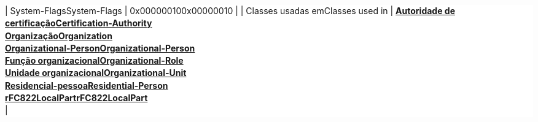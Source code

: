 | <span data-ttu-id="3eb63-324">System-Flags</span><span class="sxs-lookup"><span data-stu-id="3eb63-324">System-Flags</span></span>           | <span data-ttu-id="3eb63-325">0x00000010</span><span class="sxs-lookup"><span data-stu-id="3eb63-325">0x00000010</span></span>                                                                                                                                                                                                                                                                                                                                                                                                                                     |
| <span data-ttu-id="3eb63-326">Classes usadas em</span><span class="sxs-lookup"><span data-stu-id="3eb63-326">Classes used in</span></span>        | [<span data-ttu-id="3eb63-327">**Autoridade de certificação**</span><span class="sxs-lookup"><span data-stu-id="3eb63-327">**Certification-Authority**</span></span>](c-certificationauthority.md)<br/> [<span data-ttu-id="3eb63-328">**Organização**</span><span class="sxs-lookup"><span data-stu-id="3eb63-328">**Organization**</span></span>](c-organization.md)<br/> [<span data-ttu-id="3eb63-329">**Organizational-Person**</span><span class="sxs-lookup"><span data-stu-id="3eb63-329">**Organizational-Person**</span></span>](c-organizationalperson.md)<br/> [<span data-ttu-id="3eb63-330">**Função organizacional**</span><span class="sxs-lookup"><span data-stu-id="3eb63-330">**Organizational-Role**</span></span>](c-organizationalrole.md)<br/> [<span data-ttu-id="3eb63-331">**Unidade organizacional**</span><span class="sxs-lookup"><span data-stu-id="3eb63-331">**Organizational-Unit**</span></span>](c-organizationalunit.md)<br/> [<span data-ttu-id="3eb63-332">**Residencial-pessoa**</span><span class="sxs-lookup"><span data-stu-id="3eb63-332">**Residential-Person**</span></span>](c-residentialperson.md)<br/> [<span data-ttu-id="3eb63-333">**rFC822LocalPart**</span><span class="sxs-lookup"><span data-stu-id="3eb63-333">**rFC822LocalPart**</span></span>](c-rfc822localpart.md)<br/> |



 

 





